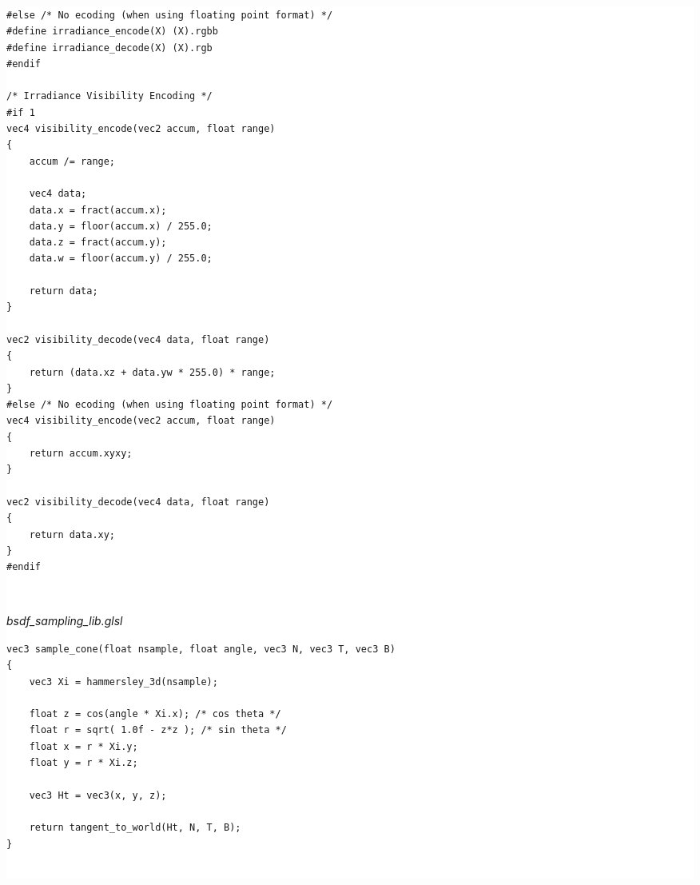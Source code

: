 ```
#else /* No ecoding (when using floating point format) */
#define irradiance_encode(X) (X).rgbb
#define irradiance_decode(X) (X).rgb
#endif

/* Irradiance Visibility Encoding */
#if 1
vec4 visibility_encode(vec2 accum, float range)
{
	accum /= range;

	vec4 data;
	data.x = fract(accum.x);
	data.y = floor(accum.x) / 255.0;
	data.z = fract(accum.y);
	data.w = floor(accum.y) / 255.0;

	return data;
}

vec2 visibility_decode(vec4 data, float range)
{
	return (data.xz + data.yw * 255.0) * range;
}
#else /* No ecoding (when using floating point format) */
vec4 visibility_encode(vec2 accum, float range)
{
	return accum.xyxy;
}

vec2 visibility_decode(vec4 data, float range)
{
	return data.xy;
}
#endif
```
<br>

*bsdf_sampling_lib.glsl*
```
vec3 sample_cone(float nsample, float angle, vec3 N, vec3 T, vec3 B)
{
	vec3 Xi = hammersley_3d(nsample);

	float z = cos(angle * Xi.x); /* cos theta */
	float r = sqrt( 1.0f - z*z ); /* sin theta */
	float x = r * Xi.y;
	float y = r * Xi.z;

	vec3 Ht = vec3(x, y, z);

	return tangent_to_world(Ht, N, T, B);
}
```
<br>
